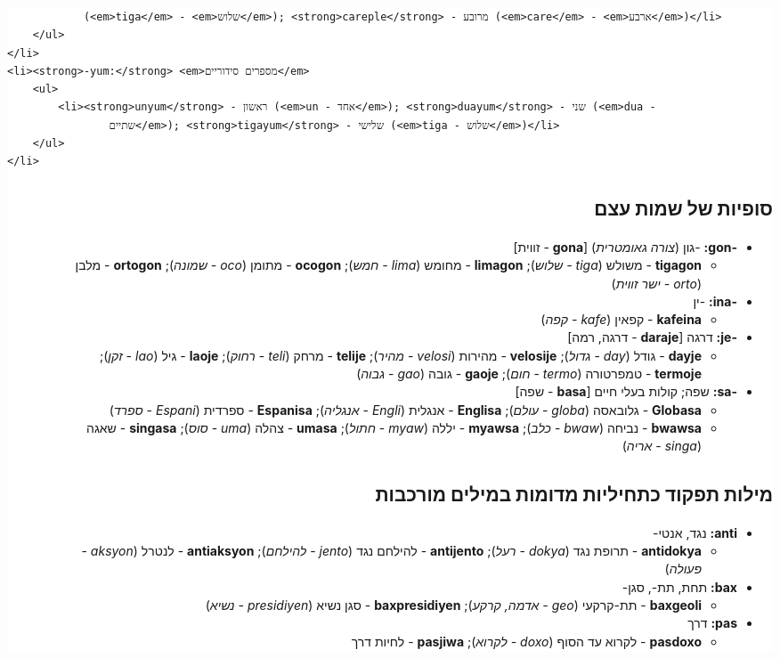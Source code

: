 				(<em>tiga</em> - <em>שלוש</em>); <strong>careple</strong> - מרובע (<em>care</em> - <em>ארבע</em>)</li>
		</ul>
	</li>
	<li><strong>-yum:</strong> <em>מספרים סידוריים</em>
		<ul>
			<li><strong>unyum</strong> - ראשון (<em>un - אחד</em>); <strong>duayum</strong> - שני (<em>dua -
					שתיים</em>); <strong>tigayum</strong> - שלישי (<em>tiga - שלוש</em>)</li>
		</ul>
	</li>
</ul>
<h2 dir="rtl">סופיות של שמות עצם</h2>
<ul dir="rtl">
	<li><strong>-gon:</strong> -גון (<em>צורה גאומטרית</em>) [<strong>gona</strong> - זווית] <ul>
			<li><strong>tigagon</strong> - משולש (<em>tiga - שלוש</em>); <strong>limagon</strong> - מחומש (<em>lima -
					חמש</em>); <strong>ocogon</strong> - מתומן (<em>oco - שמונה</em>); <strong>ortogon</strong> - מלבן
				(<em>orto - ישר זווית</em>) </li>
		</ul>
	</li>
	<li><strong>-ina:</strong> -ין <ul>
			<li><strong>kafeina</strong> - קפאין (<em>kafe - קפה</em>)</li>
		</ul>
	</li>
	<li><strong>-je:</strong> דרגה [<strong>daraje</strong> - דרגה, רמה] <ul>
			<li><strong>dayje</strong> - גודל (<em>day</em> - <em>גדול</em>); <strong>velosije</strong> - מהירות
				(<em>velosi</em> - <em>מהיר</em>); <strong>telije</strong> - מרחק (<em>teli</em> - <em>רחוק</em>);
				<strong>laoje</strong> - גיל (<em>lao</em> - <em>זקן</em>); <strong>termoje</strong> - טמפרטורה
				(<em>termo</em> - <em>חום</em>); <strong>gaoje</strong> - גובה (<em>gao</em> - <em>גבוה</em>)</li>
		</ul>
	</li>
	<li><strong>-sa:</strong> שפה; קולות בעלי חיים [<strong>basa</strong> - שפה] <ul>
			<li><strong>Globasa</strong> - גלובאסה (<em>globa</em> - <em>עולם</em>); <strong>Englisa</strong> - אנגלית
				(<em>Engli</em> - <em>אנגליה</em>); <strong>Espanisa</strong> - ספרדית (<em>Espani</em> - <em>ספרד</em>)
			</li>
			<li><strong>bwawsa</strong> - נביחה (<em>bwaw</em> - <em>כלב</em>); <strong>myawsa</strong> - יללה
				(<em>myaw</em> - <em>חתול</em>); <strong>umasa</strong> - צהלה (<em>uma</em> - <em>סוס</em>);
				<strong>singasa</strong> - שאגה (<em>singa</em> - <em>אריה</em>)</li>
		</ul>
	</li>
</ul>
<h2 dir="rtl">מילות תפקוד כתחיליות מדומות במילים מורכבות</h2>
<ul dir="rtl">
	<li><strong>anti:</strong> נגד, אנטי- <ul>
			<li><strong>antidokya</strong> - תרופת נגד (<em>dokya</em> - <em>רעל</em>); <strong>antijento</strong> -
				להילחם נגד (<em>jento</em> - <em>להילחם</em>); <strong>antiaksyon</strong> - לנטרל (<em>aksyon</em> -
				<em>פעולה</em>)</li>
		</ul>
	</li>
	<li><strong>bax:</strong> תחת, תת-, סגן- <ul>
			<li><strong>baxgeoli</strong> - תת-קרקעי (<em>geo - אדמה, קרקע</em>); <strong>baxpresidiyen</strong> - סגן
				נשיא (<em>presidiyen - נשיא</em>)</li>
		</ul>
	</li>
	<li><strong>pas:</strong> דרך <ul>
			<li><strong>pasdoxo</strong> - לקרוא עד הסוף (<em>doxo - לקרוא</em>); <strong>pasjiwa</strong> - לחיות דרך